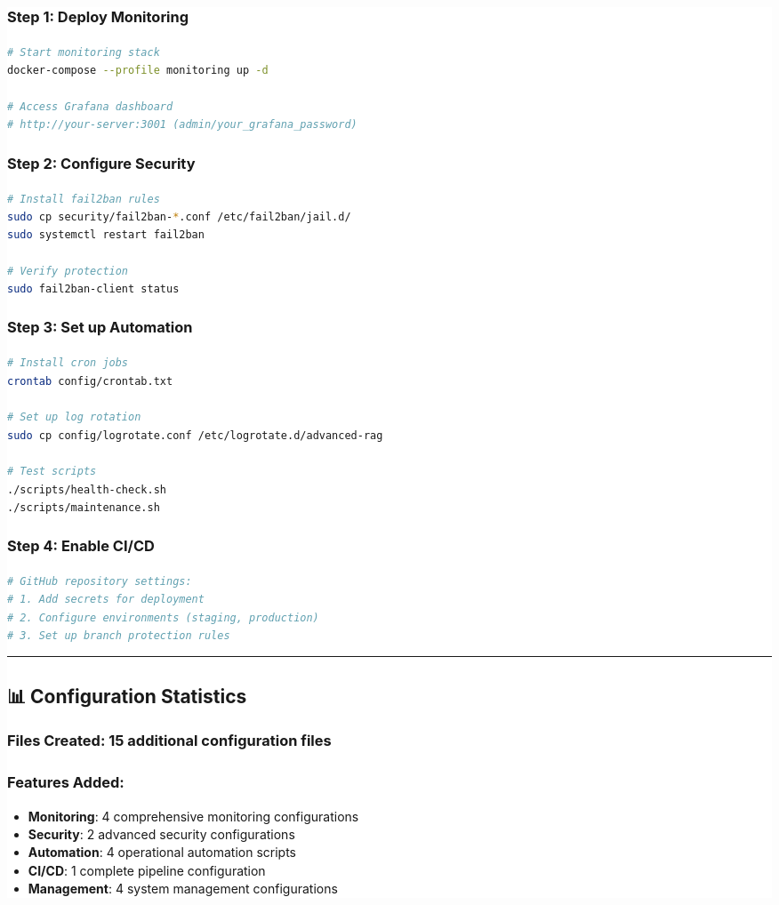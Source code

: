 ### **Step 1: Deploy Monitoring**
```bash
# Start monitoring stack
docker-compose --profile monitoring up -d

# Access Grafana dashboard
# http://your-server:3001 (admin/your_grafana_password)
```

### **Step 2: Configure Security**
```bash
# Install fail2ban rules
sudo cp security/fail2ban-*.conf /etc/fail2ban/jail.d/
sudo systemctl restart fail2ban

# Verify protection
sudo fail2ban-client status
```

### **Step 3: Set up Automation**
```bash
# Install cron jobs
crontab config/crontab.txt

# Set up log rotation
sudo cp config/logrotate.conf /etc/logrotate.d/advanced-rag

# Test scripts
./scripts/health-check.sh
./scripts/maintenance.sh
```

### **Step 4: Enable CI/CD**
```bash
# GitHub repository settings:
# 1. Add secrets for deployment
# 2. Configure environments (staging, production)
# 3. Set up branch protection rules
```

---

## 📊 **Configuration Statistics**

### **Files Created**: 15 additional configuration files
### **Features Added**:
- **Monitoring**: 4 comprehensive monitoring configurations
- **Security**: 2 advanced security configurations  
- **Automation**: 4 operational automation scripts
- **CI/CD**: 1 complete pipeline configuration
- **Management**: 4 system management configurations
